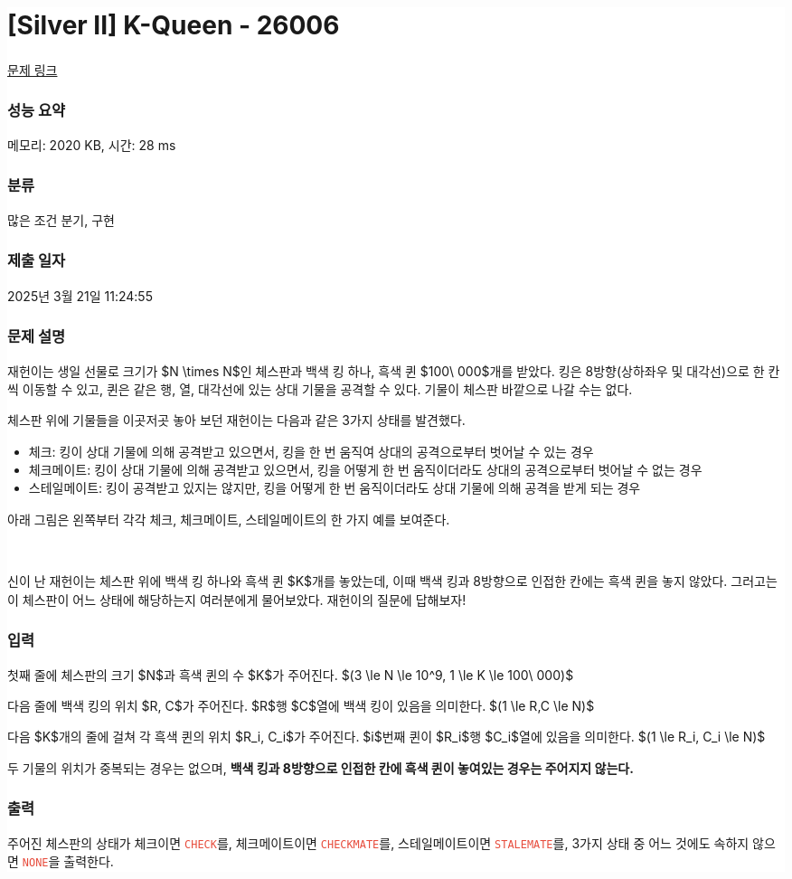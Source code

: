 # [Silver II] K-Queen - 26006 

[문제 링크](https://www.acmicpc.net/problem/26006) 

### 성능 요약

메모리: 2020 KB, 시간: 28 ms

### 분류

많은 조건 분기, 구현

### 제출 일자

2025년 3월 21일 11:24:55

### 문제 설명

<p>재헌이는 생일 선물로 크기가 $N \times N$인 체스판과 백색 킹 하나, 흑색 퀸 $100\ 000$개를 받았다. 킹은 8방향(상하좌우 및 대각선)으로 한 칸씩 이동할 수 있고, 퀸은 같은 행, 열, 대각선에 있는 상대 기물을 공격할 수 있다. 기물이 체스판 바깥으로 나갈 수는 없다.</p>

<p>체스판 위에 기물들을 이곳저곳 놓아 보던 재헌이는 다음과 같은 3가지 상태를 발견했다.</p>

<ul>
	<li>체크: 킹이 상대 기물에 의해 공격받고 있으면서, 킹을 한 번 움직여 상대의 공격으로부터 벗어날 수 있는 경우</li>
	<li>체크메이트: 킹이 상대 기물에 의해 공격받고 있으면서, 킹을 어떻게 한 번 움직이더라도 상대의 공격으로부터 벗어날 수 없는 경우</li>
	<li>스테일메이트: 킹이 공격받고 있지는 않지만, 킹을 어떻게 한 번 움직이더라도 상대 기물에 의해 공격을 받게 되는 경우</li>
</ul>

<p>아래 그림은 왼쪽부터 각각 체크, 체크메이트, 스테일메이트의 한 가지 예를 보여준다.</p>

<p style="text-align: center;"><img alt="" src="" style="width: 100%; "></p>

<p>신이 난 재헌이는 체스판 위에 백색 킹 하나와 흑색 퀸 $K$개를 놓았는데, 이때 백색 킹과 8방향으로 인접한 칸에는 흑색 퀸을 놓지 않았다. 그러고는 이 체스판이 어느 상태에 해당하는지 여러분에게 물어보았다. 재헌이의 질문에 답해보자!</p>

### 입력 

 <p>첫째 줄에 체스판의 크기 $N$과 흑색 퀸의 수 $K$가 주어진다. $(3 \le N \le 10^9, 1 \le K \le 100\ 000)$</p>

<p>다음 줄에 백색 킹의 위치 $R, C$가 주어진다. $R$행 $C$열에 백색 킹이 있음을 의미한다. $(1 \le R,C \le N)$</p>

<p>다음 $K$개의 줄에 걸쳐 각 흑색 퀸의 위치 $R_i, C_i$가 주어진다. $i$번째 퀸이 $R_i$행 $C_i$열에 있음을 의미한다. $(1 \le R_i, C_i \le N)$</p>

<p>두 기물의 위치가 중복되는 경우는 없으며, <strong>백색 킹과 8방향으로 인접한 칸에 흑색 퀸이 놓여있는 경우는 주어지지 않는다.</strong></p>

### 출력 

 <p>주어진 체스판의 상태가 체크이면 <code style="color:#e74c3c;">CHECK</code>를, 체크메이트이면 <code style="color:#e74c3c;">CHECKMATE</code>를, 스테일메이트이면 <code style="color:#e74c3c;">STALEMATE</code>를, 3가지 상태 중 어느 것에도 속하지 않으면 <code style="color:#e74c3c;">NONE</code>을 출력한다.</p>


